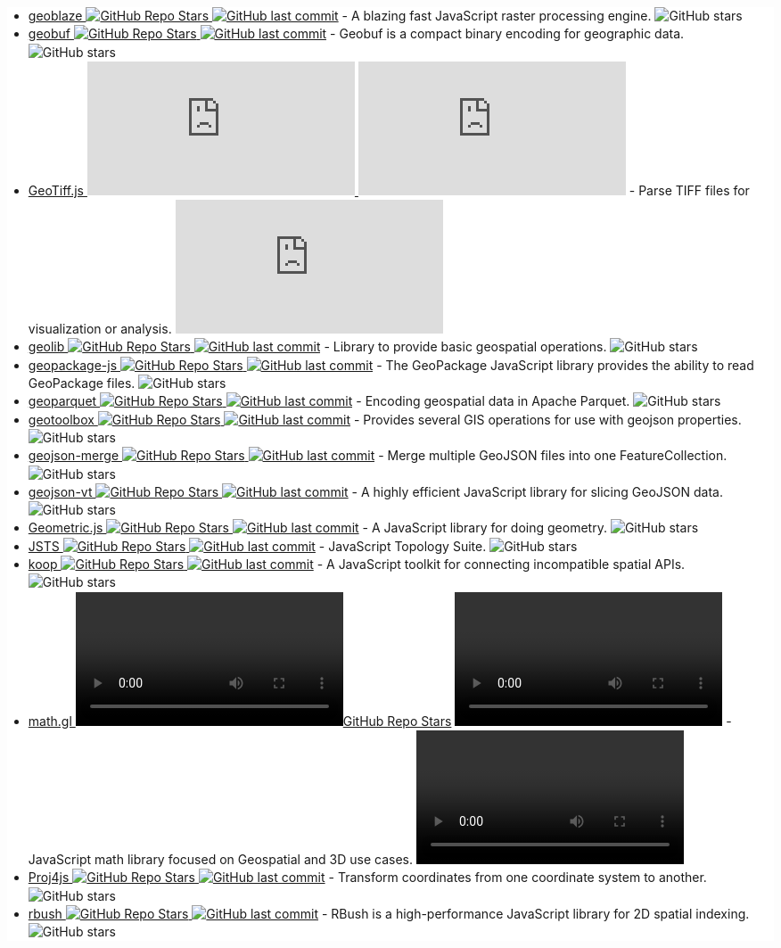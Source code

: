 - [geoblaze ![GitHub Repo Stars](https://img.shields.io/github/stars/GeoTIFF/geoblaze) ![GitHub last commit](https://img.shields.io/github/last-commit/GeoTIFF/geoblaze)](https://github.com/GeoTIFF/geoblaze) - A blazing fast JavaScript raster processing engine. ![GitHub stars](https://img.shields.io/github/stars/GeoTIFF/geoblaze?style=social)
- [geobuf ![GitHub Repo Stars](https://img.shields.io/github/stars/mapbox/geobuf) ![GitHub last commit](https://img.shields.io/github/last-commit/mapbox/geobuf)](https://github.com/mapbox/geobuf) - Geobuf is a compact binary encoding for geographic data. ![GitHub stars](https://img.shields.io/github/stars/mapbox/geobuf?style=social)
- [GeoTiff.js ![GitHub Repo Stars](https://img.shields.io/github/stars/geotiffjs/geotiff.js) ![GitHub last commit](https://img.shields.io/github/last-commit/geotiffjs/geotiff.js)](https://github.com/geotiffjs/geotiff.js) - Parse TIFF files for visualization or analysis. ![GitHub stars](https://img.shields.io/github/stars/geotiffjs/geotiff.js?style=social)
- [geolib ![GitHub Repo Stars](https://img.shields.io/github/stars/manuelbieh/geolib) ![GitHub last commit](https://img.shields.io/github/last-commit/manuelbieh/geolib)](https://github.com/manuelbieh/geolib) - Library to provide basic geospatial operations. ![GitHub stars](https://img.shields.io/github/stars/manuelbieh/geolib?style=social)
- [geopackage-js ![GitHub Repo Stars](https://img.shields.io/github/stars/ngageoint/geopackage-js) ![GitHub last commit](https://img.shields.io/github/last-commit/ngageoint/geopackage-js)](https://github.com/ngageoint/geopackage-js) - The GeoPackage JavaScript library provides the ability to read GeoPackage files. ![GitHub stars](https://img.shields.io/github/stars/ngageoint/geopackage-js?style=social)
- [geoparquet ![GitHub Repo Stars](https://img.shields.io/github/stars/opengeospatial/geoparquet) ![GitHub last commit](https://img.shields.io/github/last-commit/opengeospatial/geoparquet)](https://github.com/opengeospatial/geoparquet) - Encoding geospatial data in Apache Parquet. ![GitHub stars](https://img.shields.io/github/stars/opengeospatial/geoparquet?style=social)
- [geotoolbox ![GitHub Repo Stars](https://img.shields.io/github/stars/neocarto/geotoolbox) ![GitHub last commit](https://img.shields.io/github/last-commit/neocarto/geotoolbox)](https://github.com/neocarto/geotoolbox) - Provides several GIS operations for use with geojson properties. ![GitHub stars](https://img.shields.io/github/stars/neocarto/geotoolbox?style=social)
- [geojson-merge ![GitHub Repo Stars](https://img.shields.io/github/stars/mapbox/geojson-merge) ![GitHub last commit](https://img.shields.io/github/last-commit/mapbox/geojson-merge)](https://github.com/mapbox/geojson-merge) - Merge multiple GeoJSON files into one FeatureCollection. ![GitHub stars](https://img.shields.io/github/stars/mapbox/geojson-merge?style=social)
- [geojson-vt ![GitHub Repo Stars](https://img.shields.io/github/stars/mapbox/geojson-vt) ![GitHub last commit](https://img.shields.io/github/last-commit/mapbox/geojson-vt)](https://github.com/mapbox/geojson-vt) - A highly efficient JavaScript library for slicing GeoJSON data. ![GitHub stars](https://img.shields.io/github/stars/mapbox/geojson-vt?style=social)
- [Geometric.js ![GitHub Repo Stars](https://img.shields.io/github/stars/HarryStevens/geometric) ![GitHub last commit](https://img.shields.io/github/last-commit/HarryStevens/geometric)](https://github.com/HarryStevens/geometric) - A JavaScript library for doing geometry. ![GitHub stars](https://img.shields.io/github/stars/HarryStevens/geometric?style=social)
- [JSTS ![GitHub Repo Stars](https://img.shields.io/github/stars/bjornharrtell/jsts) ![GitHub last commit](https://img.shields.io/github/last-commit/bjornharrtell/jsts)](https://github.com/bjornharrtell/jsts) - JavaScript Topology Suite. ![GitHub stars](https://img.shields.io/github/stars/bjornharrtell/jsts?style=social)
- [koop ![GitHub Repo Stars](https://img.shields.io/github/stars/koopjs/koop) ![GitHub last commit](https://img.shields.io/github/last-commit/koopjs/koop)](https://github.com/koopjs/koop) - A JavaScript toolkit for connecting incompatible spatial APIs. ![GitHub stars](https://img.shields.io/github/stars/koopjs/koop?style=social)
- [math.gl ![GitHub Repo Stars](https://img.shields.io/github/stars/uber-web/math.gl) ![GitHub last commit](https://img.shields.io/github/last-commit/uber-web/math.gl)](https://github.com/uber-web/math.gl) - JavaScript math library focused on Geospatial and 3D use cases. ![GitHub stars](https://img.shields.io/github/stars/uber-web/math.gl?style=social)
- [Proj4js ![GitHub Repo Stars](https://img.shields.io/github/stars/proj4js/proj4js) ![GitHub last commit](https://img.shields.io/github/last-commit/proj4js/proj4js)](https://github.com/proj4js/proj4js) - Transform coordinates from one coordinate system to another. ![GitHub stars](https://img.shields.io/github/stars/proj4js/proj4js?style=social)
- [rbush ![GitHub Repo Stars](https://img.shields.io/github/stars/mourner/rbush) ![GitHub last commit](https://img.shields.io/github/last-commit/mourner/rbush)](https://github.com/mourner/rbush) - RBush is a high-performance JavaScript library for 2D spatial indexing. ![GitHub stars](https://img.shields.io/github/stars/mourner/rbush?style=social)